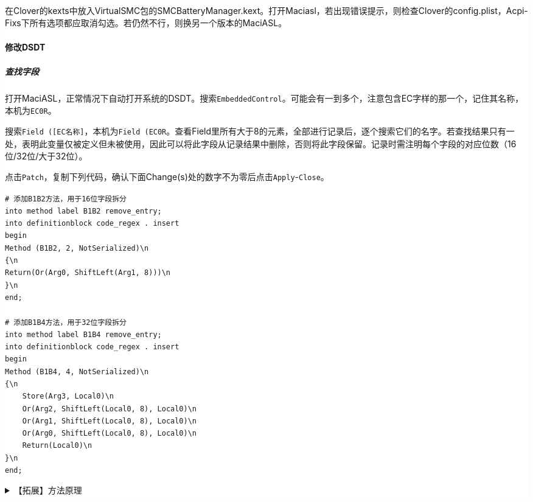 在Clover的kexts中放入VirtualSMC包的SMCBatteryManager.kext。打开Maciasl，若出现错误提示，则检查Clover的config.plist，Acpi-Fixs下所有选项都应取消勾选。若仍然不行，则换另一个版本的MaciASL。

#### 修改DSDT

##### 查找字段

打开MaciASL，正常情况下自动打开系统的DSDT。搜索`EmbeddedControl`。可能会有一到多个，注意包含EC字样的那一个，记住其名称，本机为`EC0R`。

搜索`Field ([EC名称]`，本机为`Field (EC0R`。查看Field里所有大于8的元素，全部进行记录后，逐个搜索它们的名字。若查找结果只有一处，表明此变量仅被定义但未被使用，因此可以将此字段从记录结果中删除，否则将此字段保留。记录时需注明每个字段的对应位数（16位/32位/大于32位）。

点击`Patch`，复制下列代码，确认下面Change(s)处的数字不为零后点击`Apply`-`Close`。

```
# 添加B1B2方法，用于16位字段拆分
into method label B1B2 remove_entry;
into definitionblock code_regex . insert
begin
Method (B1B2, 2, NotSerialized)\n
{\n
Return(Or(Arg0, ShiftLeft(Arg1, 8)))\n
}\n
end;

# 添加B1B4方法，用于32位字段拆分
into method label B1B4 remove_entry;
into definitionblock code_regex . insert
begin
Method (B1B4, 4, NotSerialized)\n
{\n
	Store(Arg3, Local0)\n
	Or(Arg2, ShiftLeft(Local0, 8), Local0)\n
	Or(Arg1, ShiftLeft(Local0, 8), Local0)\n
	Or(Arg0, ShiftLeft(Local0, 8), Local0)\n
	Return(Local0)\n
}\n
end;
```

<details>
<summary>【拓展】方法原理</summary>

对于B1B2，Arg0和Arg1为拆分后的两个8位寄存器。取Arg0作为低8位，将Arg1运用左移运算变成16位数据，此时它的的低8位全是0，再运用或运算拼接成完整的16位数据。B1B4同理。
